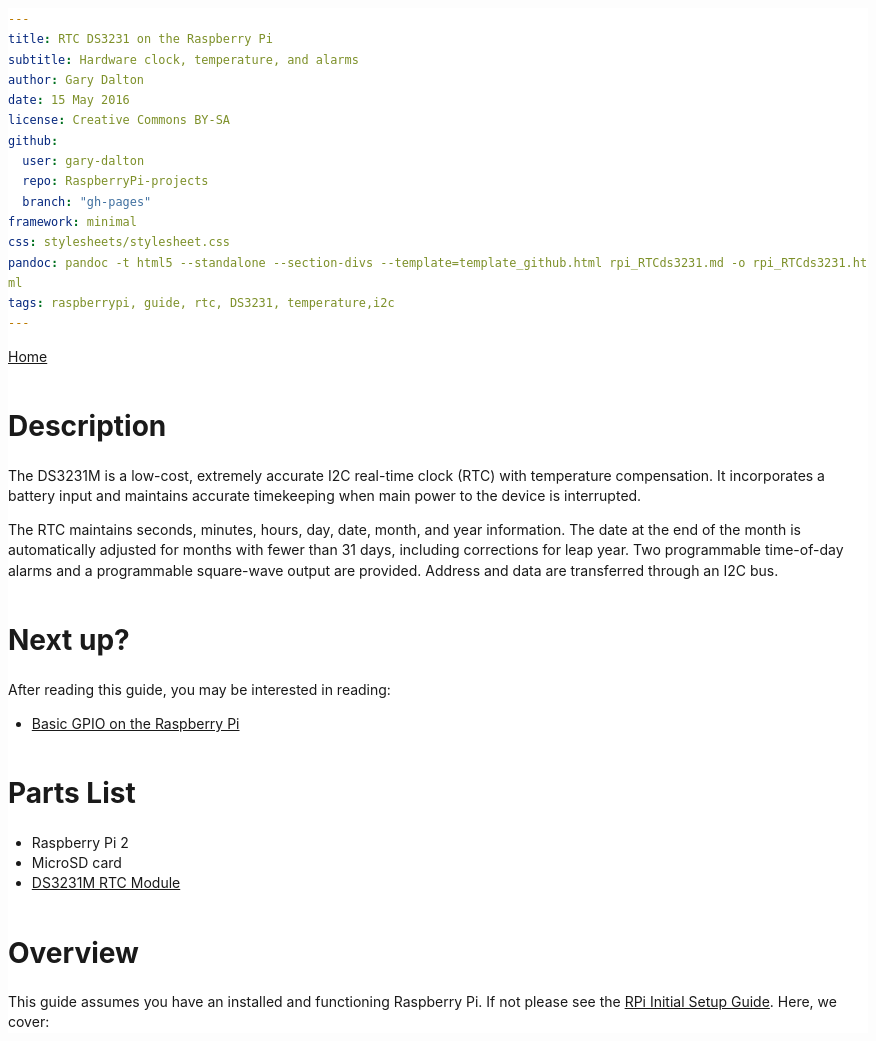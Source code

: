 ```yaml
---
title: RTC DS3231 on the Raspberry Pi
subtitle: Hardware clock, temperature, and alarms
author: Gary Dalton
date: 15 May 2016
license: Creative Commons BY-SA
github:
  user: gary-dalton
  repo: RaspberryPi-projects
  branch: "gh-pages"
framework: minimal
css: stylesheets/stylesheet.css
pandoc: pandoc -t html5 --standalone --section-divs --template=template_github.html rpi_RTCds3231.md -o rpi_RTCds3231.html
tags: raspberrypi, guide, rtc, DS3231, temperature,i2c
---
```

[Home](index.html)

# Description

The DS3231M is a low-cost, extremely accurate I2C real-time clock (RTC) with temperature compensation. It incorporates a battery input and maintains accurate timekeeping when main power to the device is interrupted.

The RTC maintains seconds, minutes, hours, day, date, month, and year information. The date at the end of the month is automatically adjusted for months with fewer than 31 days, including corrections for leap year. Two programmable time-of-day alarms and a programmable square-wave output are provided. Address and data are transferred through an I2C bus.

# Next up?

After reading this guide, you may be interested in reading:

- [Basic GPIO on the Raspberry Pi](rpi_gpio.html)

# Parts List

+ Raspberry Pi 2
+ MicroSD card
+ [DS3231M RTC Module](http://www.amazon.com/s/ref=nb_sb_noss?url=search-alias%3Daps&field-keywords=ds3231)

# Overview

This guide assumes you have an installed and functioning Raspberry Pi. If not please see the [RPi Initial Setup Guide](rpi_initial_setup.html). Here, we cover:
